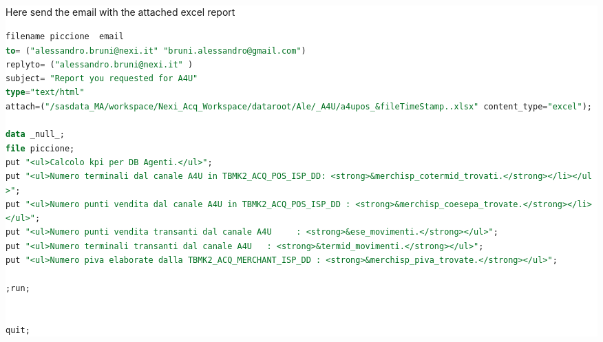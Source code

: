 Here send the email with the attached excel report

```sql
filename piccione  email
to= ("alessandro.bruni@nexi.it" "bruni.alessandro@gmail.com")
replyto= ("alessandro.bruni@nexi.it" )
subject= "Report you requested for A4U"
type="text/html"
attach=("/sasdata_MA/workspace/Nexi_Acq_Workspace/dataroot/Ale/_A4U/a4upos_&fileTimeStamp..xlsx" content_type="excel");

data _null_;
file piccione;
put "<ul>Calcolo kpi per DB Agenti.</ul>";
put "<ul>Numero terminali dal canale A4U in TBMK2_ACQ_POS_ISP_DD: <strong>&merchisp_cotermid_trovati.</strong></li></ul>";
put "<ul>Numero punti vendita dal canale A4U in TBMK2_ACQ_POS_ISP_DD : <strong>&merchisp_coesepa_trovate.</strong></li></ul>";
put "<ul>Numero punti vendita transanti dal canale A4U     : <strong>&ese_movimenti.</strong></ul>";
put "<ul>Numero terminali transanti dal canale A4U   : <strong>&termid_movimenti.</strong></ul>";
put "<ul>Numero piva elaborate dalla TBMK2_ACQ_MERCHANT_ISP_DD : <strong>&merchisp_piva_trovate.</strong></ul>";

;run;


quit;

```